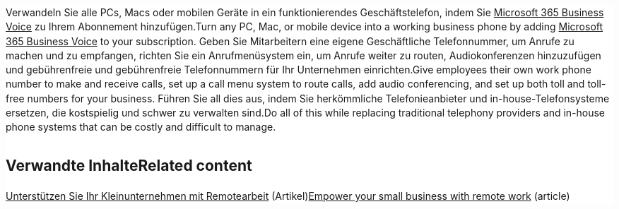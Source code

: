 <span data-ttu-id="db9ca-175">Verwandeln Sie alle PCs, Macs oder mobilen Geräte in ein funktionierendes Geschäftstelefon, indem Sie [Microsoft 365 Business Voice](https://aka.ms/getbusinessvoice) zu Ihrem Abonnement hinzufügen.</span><span class="sxs-lookup"><span data-stu-id="db9ca-175">Turn any PC, Mac, or mobile device into a working business phone by adding [Microsoft 365 Business Voice](https://aka.ms/getbusinessvoice) to your subscription.</span></span> <span data-ttu-id="db9ca-176">Geben Sie Mitarbeitern eine eigene Geschäftliche Telefonnummer, um Anrufe zu machen und zu empfangen, richten Sie ein Anrufmenüsystem ein, um Anrufe weiter zu routen, Audiokonferenzen hinzuzufügen und gebührenfreie und gebührenfreie Telefonnummern für Ihr Unternehmen einrichten.</span><span class="sxs-lookup"><span data-stu-id="db9ca-176">Give employees their own work phone number to make and receive calls, set up a call menu system to route calls, add audio conferencing, and set up both toll and toll-free numbers for your business.</span></span> <span data-ttu-id="db9ca-177">Führen Sie all dies aus, indem Sie herkömmliche Telefonieanbieter und in-house-Telefonsysteme ersetzen, die kostspielig und schwer zu verwalten sind.</span><span class="sxs-lookup"><span data-stu-id="db9ca-177">Do all of this while replacing traditional telephony providers and in-house phone systems that can be costly and difficult to manage.</span></span>

## <a name="related-content"></a><span data-ttu-id="db9ca-178">Verwandte Inhalte</span><span class="sxs-lookup"><span data-stu-id="db9ca-178">Related content</span></span>

<span data-ttu-id="db9ca-179">[Unterstützen Sie Ihr Kleinunternehmen mit Remotearbeit](https://docs.microsoft.com/microsoft-365/admin/misc/empower-your-small-business-with-remote-work.md) (Artikel)</span><span class="sxs-lookup"><span data-stu-id="db9ca-179">[Empower your small business with remote work](https://docs.microsoft.com/microsoft-365/admin/misc/empower-your-small-business-with-remote-work.md) (article)</span></span>